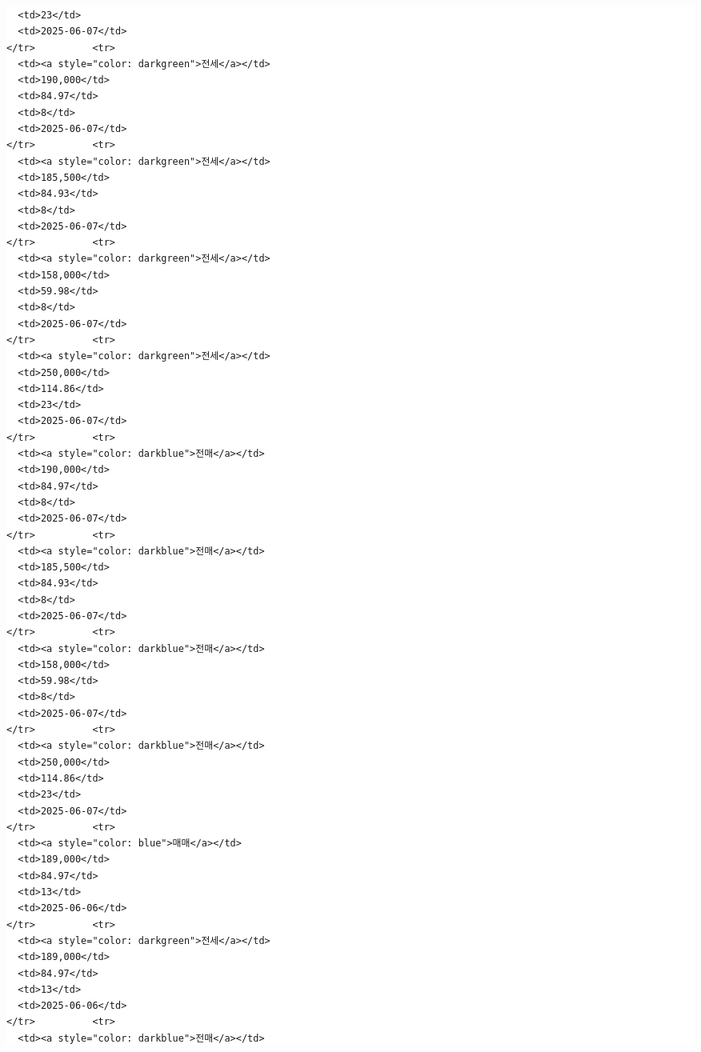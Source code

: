       <td>23</td>
      <td>2025-06-07</td>
    </tr>          <tr>
      <td><a style="color: darkgreen">전세</a></td>
      <td>190,000</td>
      <td>84.97</td>
      <td>8</td>
      <td>2025-06-07</td>
    </tr>          <tr>
      <td><a style="color: darkgreen">전세</a></td>
      <td>185,500</td>
      <td>84.93</td>
      <td>8</td>
      <td>2025-06-07</td>
    </tr>          <tr>
      <td><a style="color: darkgreen">전세</a></td>
      <td>158,000</td>
      <td>59.98</td>
      <td>8</td>
      <td>2025-06-07</td>
    </tr>          <tr>
      <td><a style="color: darkgreen">전세</a></td>
      <td>250,000</td>
      <td>114.86</td>
      <td>23</td>
      <td>2025-06-07</td>
    </tr>          <tr>
      <td><a style="color: darkblue">전매</a></td>
      <td>190,000</td>
      <td>84.97</td>
      <td>8</td>
      <td>2025-06-07</td>
    </tr>          <tr>
      <td><a style="color: darkblue">전매</a></td>
      <td>185,500</td>
      <td>84.93</td>
      <td>8</td>
      <td>2025-06-07</td>
    </tr>          <tr>
      <td><a style="color: darkblue">전매</a></td>
      <td>158,000</td>
      <td>59.98</td>
      <td>8</td>
      <td>2025-06-07</td>
    </tr>          <tr>
      <td><a style="color: darkblue">전매</a></td>
      <td>250,000</td>
      <td>114.86</td>
      <td>23</td>
      <td>2025-06-07</td>
    </tr>          <tr>
      <td><a style="color: blue">매매</a></td>
      <td>189,000</td>
      <td>84.97</td>
      <td>13</td>
      <td>2025-06-06</td>
    </tr>          <tr>
      <td><a style="color: darkgreen">전세</a></td>
      <td>189,000</td>
      <td>84.97</td>
      <td>13</td>
      <td>2025-06-06</td>
    </tr>          <tr>
      <td><a style="color: darkblue">전매</a></td>